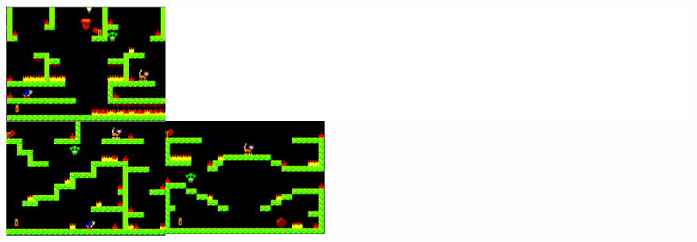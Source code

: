 <img src=docs/CPC/15.PNG width=200px align="left" />
<BR clear="left">
<img src=docs/CPC/16.PNG width=200px align="left" />
<img src=docs/CPC/17.PNG width=200px align="left" />